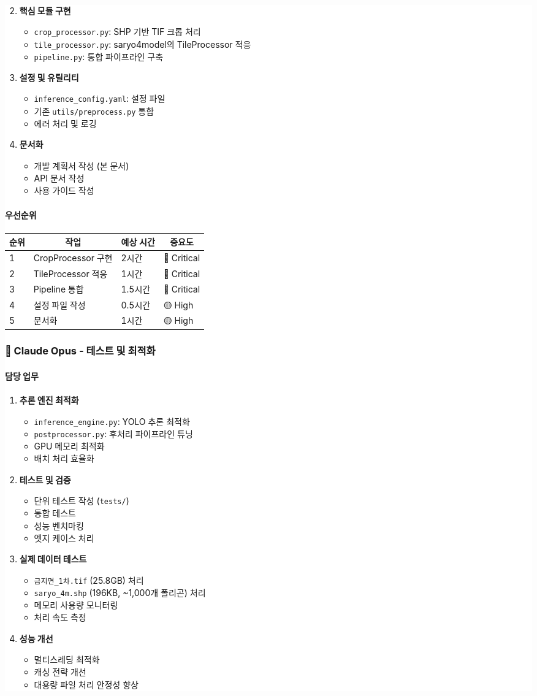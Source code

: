 2. **핵심 모듈 구현**
   - `crop_processor.py`: SHP 기반 TIF 크롭 처리
   - `tile_processor.py`: saryo4model의 TileProcessor 적응
   - `pipeline.py`: 통합 파이프라인 구축

3. **설정 및 유틸리티**
   - `inference_config.yaml`: 설정 파일
   - 기존 `utils/preprocess.py` 통합
   - 에러 처리 및 로깅

4. **문서화**
   - 개발 계획서 작성 (본 문서)
   - API 문서 작성
   - 사용 가이드 작성

#### 우선순위
| 순위 | 작업 | 예상 시간 | 중요도 |
|------|------|----------|--------|
| 1 | CropProcessor 구현 | 2시간 | 🔴 Critical |
| 2 | TileProcessor 적응 | 1시간 | 🔴 Critical |
| 3 | Pipeline 통합 | 1.5시간 | 🔴 Critical |
| 4 | 설정 파일 작성 | 0.5시간 | 🟡 High |
| 5 | 문서화 | 1시간 | 🟡 High |

### 🚀 Claude Opus - 테스트 및 최적화

#### 담당 업무
1. **추론 엔진 최적화**
   - `inference_engine.py`: YOLO 추론 최적화
   - `postprocessor.py`: 후처리 파이프라인 튜닝
   - GPU 메모리 최적화
   - 배치 처리 효율화

2. **테스트 및 검증**
   - 단위 테스트 작성 (`tests/`)
   - 통합 테스트
   - 성능 벤치마킹
   - 엣지 케이스 처리

3. **실제 데이터 테스트**
   - `금지면_1차.tif` (25.8GB) 처리
   - `saryo_4m.shp` (196KB, ~1,000개 폴리곤) 처리
   - 메모리 사용량 모니터링
   - 처리 속도 측정

4. **성능 개선**
   - 멀티스레딩 최적화
   - 캐싱 전략 개선
   - 대용량 파일 처리 안정성 향상
